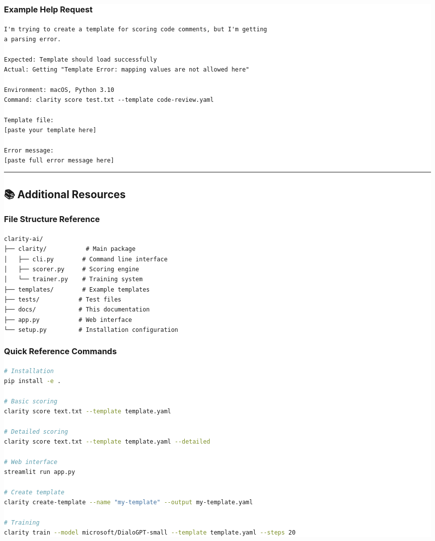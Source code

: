 ### Example Help Request

```
I'm trying to create a template for scoring code comments, but I'm getting 
a parsing error.

Expected: Template should load successfully
Actual: Getting "Template Error: mapping values are not allowed here"

Environment: macOS, Python 3.10
Command: clarity score test.txt --template code-review.yaml

Template file:
[paste your template here]

Error message:
[paste full error message here]
```

---

## 📚 Additional Resources

### File Structure Reference
```
clarity-ai/
├── clarity/           # Main package
│   ├── cli.py        # Command line interface
│   ├── scorer.py     # Scoring engine
│   └── trainer.py    # Training system
├── templates/        # Example templates
├── tests/           # Test files
├── docs/            # This documentation
├── app.py           # Web interface
└── setup.py         # Installation configuration
```

### Quick Reference Commands
```bash
# Installation
pip install -e .

# Basic scoring
clarity score text.txt --template template.yaml

# Detailed scoring
clarity score text.txt --template template.yaml --detailed

# Web interface
streamlit run app.py

# Create template
clarity create-template --name "my-template" --output my-template.yaml

# Training
clarity train --model microsoft/DialoGPT-small --template template.yaml --steps 20
```
